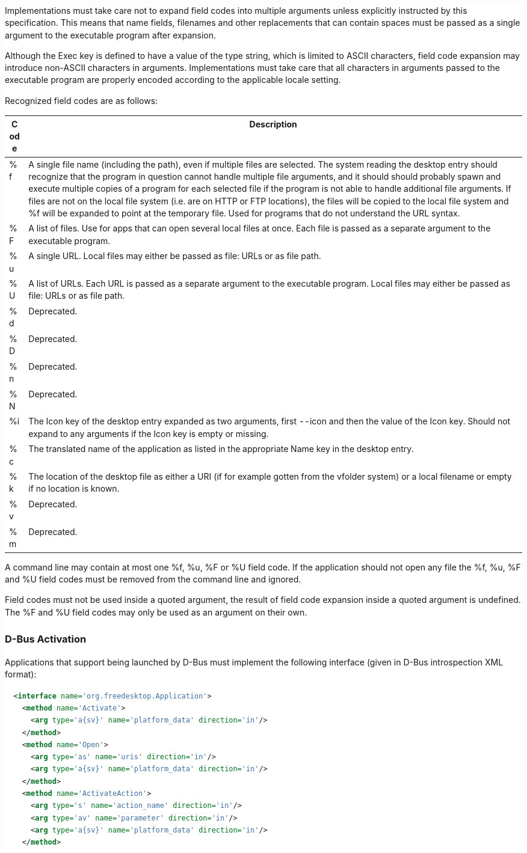 Implementations must take care not to expand field codes into multiple
arguments unless explicitly instructed by this specification.
This means that name fields, filenames and other replacements that can
contain spaces must be passed as a single argument to the executable
program after expansion.

Although the Exec key is defined to have a value of the type string,
which is limited to ASCII characters, field code expansion may introduce
non-ASCII characters in arguments.
Implementations must take care that all characters in arguments passed
to the executable program are properly encoded according to the
applicable locale setting.

Recognized field codes are as follows:

| Code | Description |
|------|-------------|
| %f | A single file name (including the path), even if multiple files are selected. The system reading the desktop entry should recognize that the program in question cannot handle multiple file arguments, and it should should probably spawn and execute multiple copies of a program for each selected file if the program is not able to handle additional file arguments. If files are not on the local file system (i.e. are on HTTP or FTP locations), the files will be copied to the local file system and %f will be expanded to point at the temporary file. Used for programs that do not understand the URL syntax.
| %F | A list of files. Use for apps that can open several local files at once. Each file is passed as a separate argument to the executable program.
| %u | A single URL. Local files may either be passed as file: URLs or as file path.
| %U | A list of URLs. Each URL is passed as a separate argument to the executable program. Local files may either be passed as file: URLs or as file path.
| %d | Deprecated.
| %D | Deprecated.
| %n | Deprecated.
| %N | Deprecated.
| %i | The Icon key of the desktop entry expanded as two arguments, first --icon and then the value of the Icon key. Should not expand to any arguments if the Icon key is empty or missing.
| %c | The translated name of the application as listed in the appropriate Name key in the desktop entry.
| %k | The location of the desktop file as either a URI (if for example gotten from the vfolder system) or a local filename or empty if no location is known.
| %v | Deprecated.
| %m | Deprecated.

A command line may contain at most one %f, %u, %F or %U field code.
If the application should not open any file the %f, %u, %F and %U
field codes must be removed from the command line and ignored.

Field codes must not be used inside a quoted argument, the result
of field code expansion inside a quoted argument is undefined.
The %F and %U field codes may only be used as an argument on their own.

### D-Bus Activation

Applications that support being launched by D-Bus must implement
the following interface (given in D-Bus introspection XML format):

```xml
  <interface name='org.freedesktop.Application'>
    <method name='Activate'>
      <arg type='a{sv}' name='platform_data' direction='in'/>
    </method>
    <method name='Open'>
      <arg type='as' name='uris' direction='in'/>
      <arg type='a{sv}' name='platform_data' direction='in'/>
    </method>
    <method name='ActivateAction'>
      <arg type='s' name='action_name' direction='in'/>
      <arg type='av' name='parameter' direction='in'/>
      <arg type='a{sv}' name='platform_data' direction='in'/>
    </method>
```